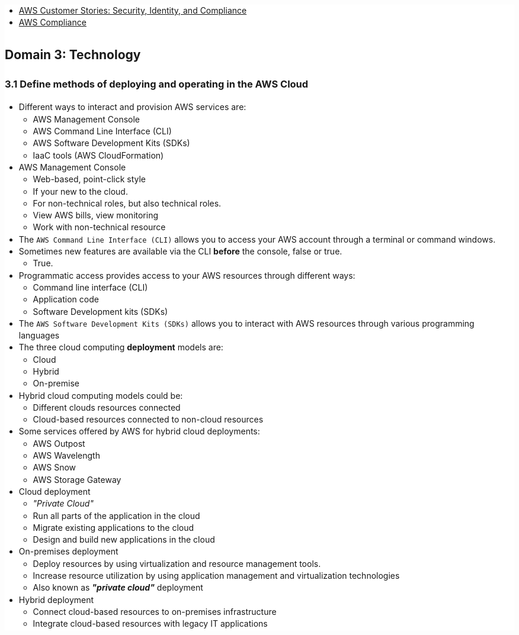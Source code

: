 - [AWS Customer Stories: Security, Identity, and Compliance](https://aws.amazon.com/solutions/case-studies/?customer-references-cards.sort-by=item.additionalFields.publishedDate&customer-references-cards.sort-order=desc&awsf.customer-references-location=*all&awsf.customer-references-segment=*all&awsf.customer-references-product=product%23vpc%7Cproduct%23api-gateway%7Cproduct%23cloudfront%7Cproduct%23route53%7Cproduct%23directconnect%7Cproduct%23elb&awsf.customer-references-category=category%23security-identity-compliance)
- [AWS Compliance](https://aws.amazon.com/compliance)


## Domain 3: Technology
### 3.1 Define methods of deploying and operating in the AWS Cloud
- Different ways to interact and provision AWS services are:
	- AWS Management Console
	- AWS Command Line Interface (CLI)
	- AWS Software Development Kits (SDKs)
	- IaaC tools (AWS CloudFormation)
- AWS Management Console
	- Web-based, point-click style
	- If your new to the cloud.
	- For non-technical roles, but also technical roles.
	- View AWS bills, view monitoring
	- Work with non-technical resource
- The `AWS Command Line Interface (CLI)` allows you to access your AWS account through a terminal or command windows.
- Sometimes new features are available via the CLI **before** the console, false or true.
	- True.
- Programmatic access provides access to your AWS resources through different ways:
	- Command line interface (CLI)
	- Application code 
	- Software Development kits (SDKs)
- The `AWS Software Development Kits (SDKs)` allows you to interact with AWS resources through various programming languages
-  The three cloud computing **deployment** models are:
	- Cloud
	- Hybrid
	- On-premise
- Hybrid cloud computing models could be:
	- Different clouds resources connected
	- Cloud-based resources connected to non-cloud resources
- Some services offered by AWS for hybrid cloud deployments:
	- AWS Outpost
	- AWS Wavelength
	- AWS Snow
	- AWS Storage Gateway
- Cloud deployment
	- *"Private Cloud"*
	- Run all parts of the application in the cloud
	- Migrate existing applications to the cloud
	- Design and build new applications in the cloud
- On-premises deployment
	- Deploy resources by using virtualization and resource management tools.
	- Increase resource utilization by using application management and virtualization technologies
	- Also known as ***"private cloud"*** deployment
- Hybrid deployment
	- Connect cloud-based resources to on-premises infrastructure
	- Integrate cloud-based resources with legacy IT applications
